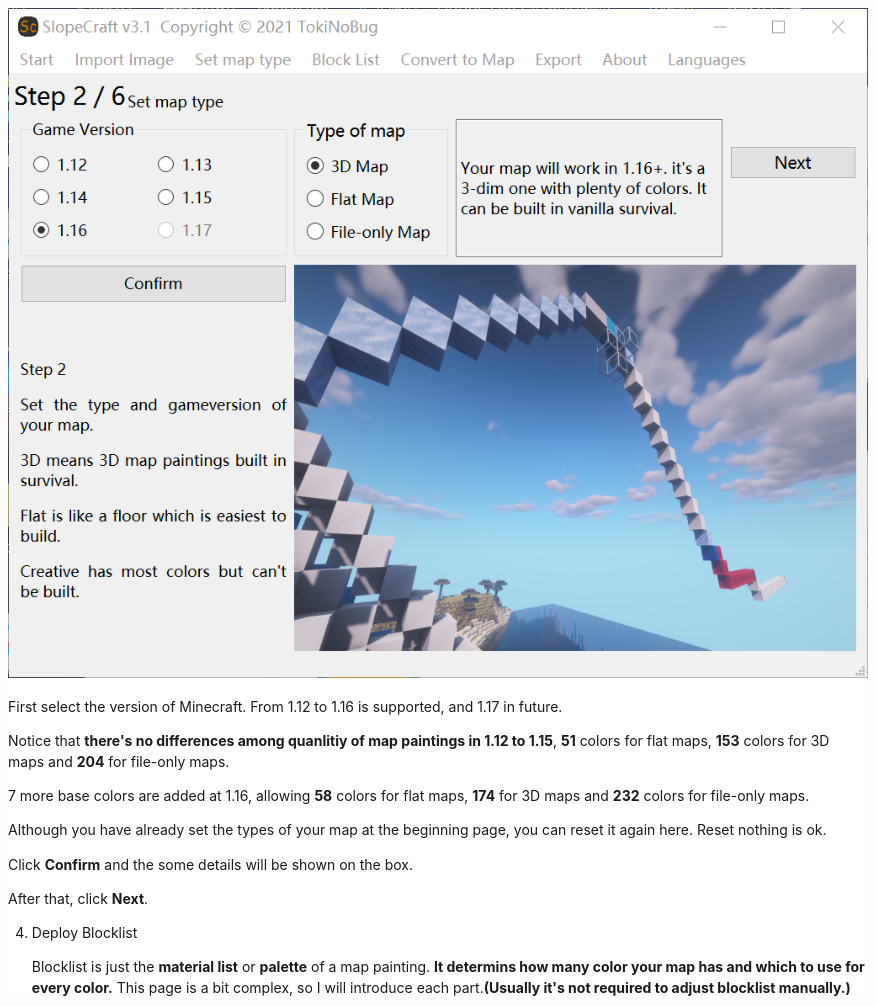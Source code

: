    ![avatar](./tPicEN/05.png)

   First select the version of Minecraft. From 1.12 to 1.16 is supported, and 1.17 in future.

   Notice that **there's no differences among quanlitiy of map paintings in 1.12 to 1.15**, **51** colors for flat maps, **153** colors for 3D maps and **204** for file-only maps.

   7 more base colors are added at 1.16, allowing **58** colors for flat maps, **174** for 3D maps and **232** colors for file-only maps.
   
   Although you have already set the types of your map at the beginning page, you can reset it again here. Reset nothing is ok.

   Click **Confirm** and the some details will be shown on the box.

   After that, click **Next**.

4. Deploy Blocklist
   
   Blocklist is just the **material list** or **palette** of a map painting. **It determins how many color your map has and which to use for every color.**
   This page is a bit complex, so I will introduce each part.**(Usually it's not required to adjust blocklist manually.)**
